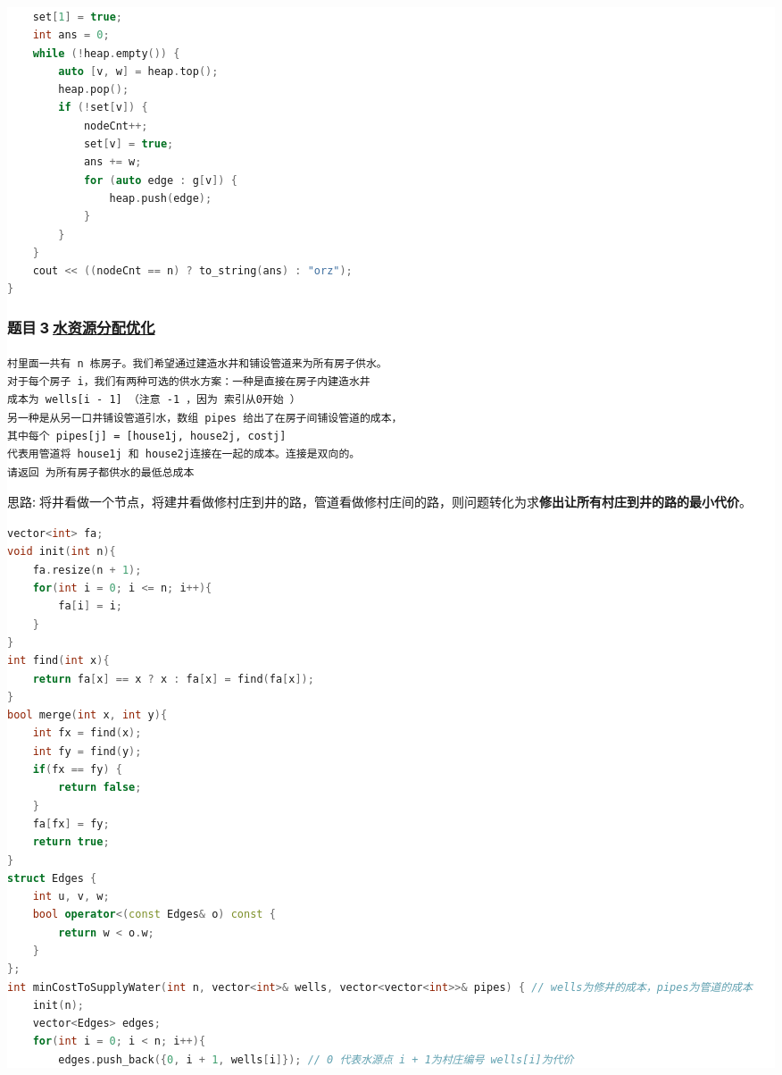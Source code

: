 ```cpp
    set[1] = true;
    int ans = 0;
    while (!heap.empty()) {
        auto [v, w] = heap.top();
        heap.pop();
        if (!set[v]) {
            nodeCnt++;
            set[v] = true;
            ans += w;
            for (auto edge : g[v]) {
                heap.push(edge);
            }
        }
    }
    cout << ((nodeCnt == n) ? to_string(ans) : "orz");
}
```

### 题目 3 [水资源分配优化](https://leetcode.cn/problems/optimize-water-distribution-in-a-village/)

    村里面一共有 n 栋房子。我们希望通过建造水井和铺设管道来为所有房子供水。
    对于每个房子 i，我们有两种可选的供水方案：一种是直接在房子内建造水井
    成本为 wells[i - 1] （注意 -1 ，因为 索引从0开始 ）
    另一种是从另一口井铺设管道引水，数组 pipes 给出了在房子间铺设管道的成本，
    其中每个 pipes[j] = [house1j, house2j, costj]
    代表用管道将 house1j 和 house2j连接在一起的成本。连接是双向的。
    请返回 为所有房子都供水的最低总成本

思路:
将井看做一个节点，将建井看做修村庄到井的路，管道看做修村庄间的路，则问题转化为求**修出让所有村庄到井的路的最小代价**。

```cpp
vector<int> fa;
void init(int n){
    fa.resize(n + 1);
    for(int i = 0; i <= n; i++){
        fa[i] = i;
    }
}
int find(int x){
    return fa[x] == x ? x : fa[x] = find(fa[x]);
}
bool merge(int x, int y){
    int fx = find(x);
    int fy = find(y);
    if(fx == fy) {
        return false;
    }
    fa[fx] = fy;
    return true;
}
struct Edges {
    int u, v, w;
    bool operator<(const Edges& o) const {
        return w < o.w;
    }
};
int minCostToSupplyWater(int n, vector<int>& wells, vector<vector<int>>& pipes) { // wells为修井的成本，pipes为管道的成本
    init(n);
    vector<Edges> edges;
    for(int i = 0; i < n; i++){
        edges.push_back({0, i + 1, wells[i]}); // 0 代表水源点 i + 1为村庄编号 wells[i]为代价
```